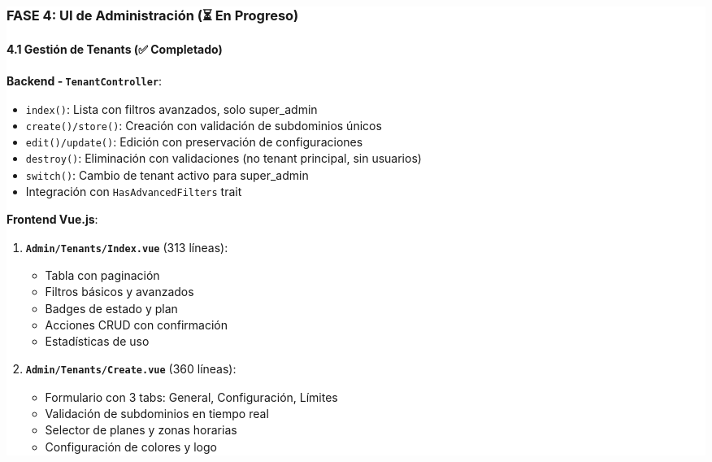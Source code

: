 ### **FASE 4: UI de Administración (⏳ En Progreso)**

#### 4.1 Gestión de Tenants (✅ Completado)

**Backend - `TenantController`**:
- `index()`: Lista con filtros avanzados, solo super_admin
- `create()/store()`: Creación con validación de subdominios únicos
- `edit()/update()`: Edición con preservación de configuraciones
- `destroy()`: Eliminación con validaciones (no tenant principal, sin usuarios)
- `switch()`: Cambio de tenant activo para super_admin
- Integración con `HasAdvancedFilters` trait

**Frontend Vue.js**:
1. **`Admin/Tenants/Index.vue`** (313 líneas):
   - Tabla con paginación
   - Filtros básicos y avanzados
   - Badges de estado y plan
   - Acciones CRUD con confirmación
   - Estadísticas de uso

2. **`Admin/Tenants/Create.vue`** (360 líneas):
   - Formulario con 3 tabs: General, Configuración, Límites
   - Validación de subdominios en tiempo real
   - Selector de planes y zonas horarias
   - Configuración de colores y logo

